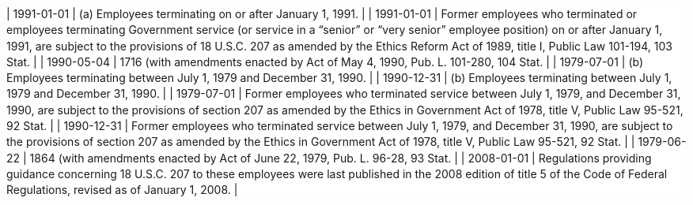 | 1991-01-01 | (a) Employees terminating on or after January 1, 1991.                                                                                                                                                                                                                                                                                                                                                                                                                                                                                                                                                                                          |
| 1991-01-01 | Former employees who terminated or employees terminating Government service (or service in a &#8220;senior&#8221; or &#8220;very senior&#8221; employee position) on or after January 1, 1991, are subject to the provisions of 18 U.S.C. 207 as amended by the Ethics Reform Act of 1989, title I, Public Law 101-194, 103 Stat.                                                                                                                                                                                                                                                                                                               |
| 1990-05-04 | 1716 (with amendments enacted by Act of May 4, 1990, Pub. L. 101-280, 104 Stat.                                                                                                                                                                                                                                                                                                                                                                                                                                                                                                                                                                 |
| 1979-07-01 | (b) Employees terminating between July 1, 1979 and December 31, 1990.                                                                                                                                                                                                                                                                                                                                                                                                                                                                                                                                                                           |
| 1990-12-31 | (b) Employees terminating between July 1, 1979 and December 31, 1990.                                                                                                                                                                                                                                                                                                                                                                                                                                                                                                                                                                           |
| 1979-07-01 | Former employees who terminated service between July 1, 1979, and December 31, 1990, are subject to the provisions of section 207 as amended by the Ethics in Government Act of 1978, title V, Public Law 95-521, 92 Stat.                                                                                                                                                                                                                                                                                                                                                                                                                      |
| 1990-12-31 | Former employees who terminated service between July 1, 1979, and December 31, 1990, are subject to the provisions of section 207 as amended by the Ethics in Government Act of 1978, title V, Public Law 95-521, 92 Stat.                                                                                                                                                                                                                                                                                                                                                                                                                      |
| 1979-06-22 | 1864 (with amendments enacted by Act of June 22, 1979, Pub. L. 96-28, 93 Stat.                                                                                                                                                                                                                                                                                                                                                                                                                                                                                                                                                                  |
| 2008-01-01 | Regulations providing guidance concerning 18 U.S.C. 207 to these employees were last published in the 2008 edition of title 5 of the Code of Federal Regulations, revised as of January 1, 2008.                                                                                                                                                                                                                                                                                                                                                                                                                                                |